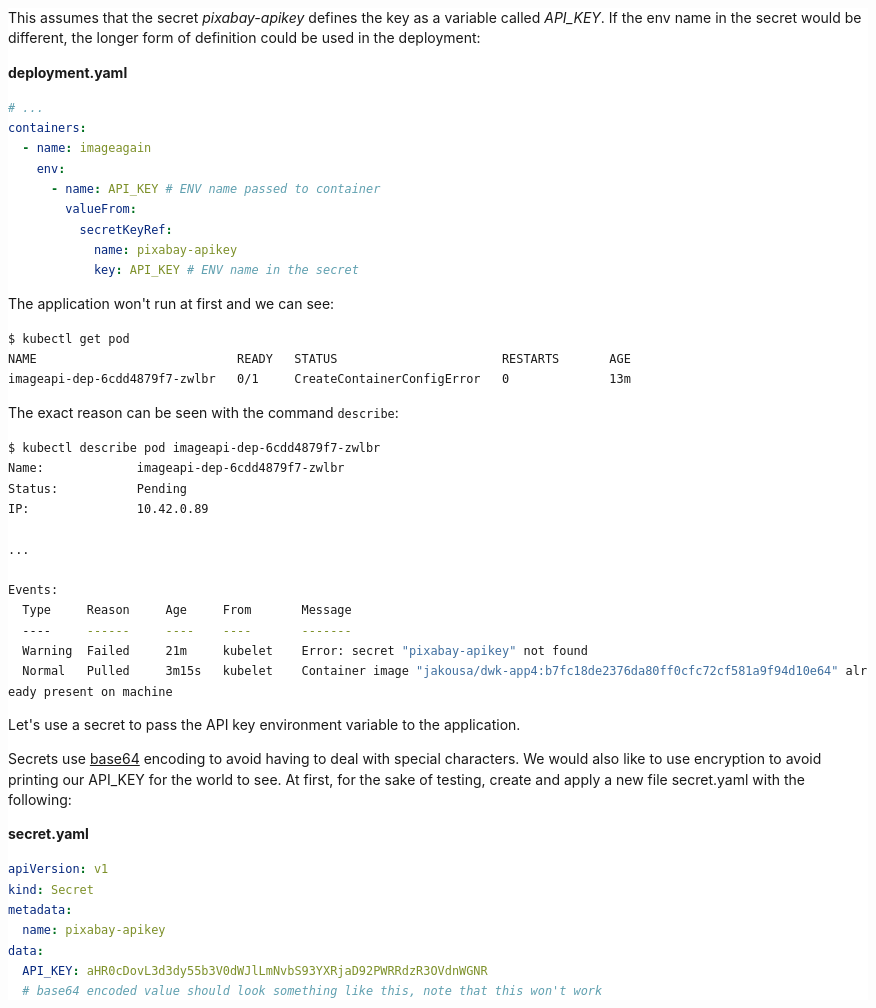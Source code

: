 This assumes that the secret _pixabay-apikey_ defines the key as a variable called *API_KEY*. If the env name in the secret would be different, the longer form of definition could be used in the deployment:

**deployment.yaml**

```yaml
# ...
containers:
  - name: imageagain
    env:
      - name: API_KEY # ENV name passed to container
        valueFrom:
          secretKeyRef:
            name: pixabay-apikey
            key: API_KEY # ENV name in the secret
```

The application won't run at first and we can see:

```bash
$ kubectl get pod
NAME                            READY   STATUS                       RESTARTS       AGE
imageapi-dep-6cdd4879f7-zwlbr   0/1     CreateContainerConfigError   0              13m
```

The exact reason can be seen with the command `describe`:

```bash
$ kubectl describe pod imageapi-dep-6cdd4879f7-zwlbr
Name:             imageapi-dep-6cdd4879f7-zwlbr
Status:           Pending
IP:               10.42.0.89

...

Events:
  Type     Reason     Age     From       Message
  ----     ------     ----    ----       -------
  Warning  Failed     21m     kubelet    Error: secret "pixabay-apikey" not found
  Normal   Pulled     3m15s   kubelet    Container image "jakousa/dwk-app4:b7fc18de2376da80ff0cfc72cf581a9f94d10e64" already present on machine
```

Let's use a secret to pass the API key environment variable to the application.

Secrets use [base64](https://en.wikipedia.org/wiki/Base64) encoding to avoid having to deal with special characters. We would also like to use encryption to avoid printing our API_KEY for the world to see. At first, for the sake of testing, create and apply a new file secret.yaml with the following:

**secret.yaml**

```yaml
apiVersion: v1
kind: Secret
metadata:
  name: pixabay-apikey
data:
  API_KEY: aHR0cDovL3d3dy55b3V0dWJlLmNvbS93YXRjaD92PWRRdzR3OVdnWGNR
  # base64 encoded value should look something like this, note that this won't work
```

